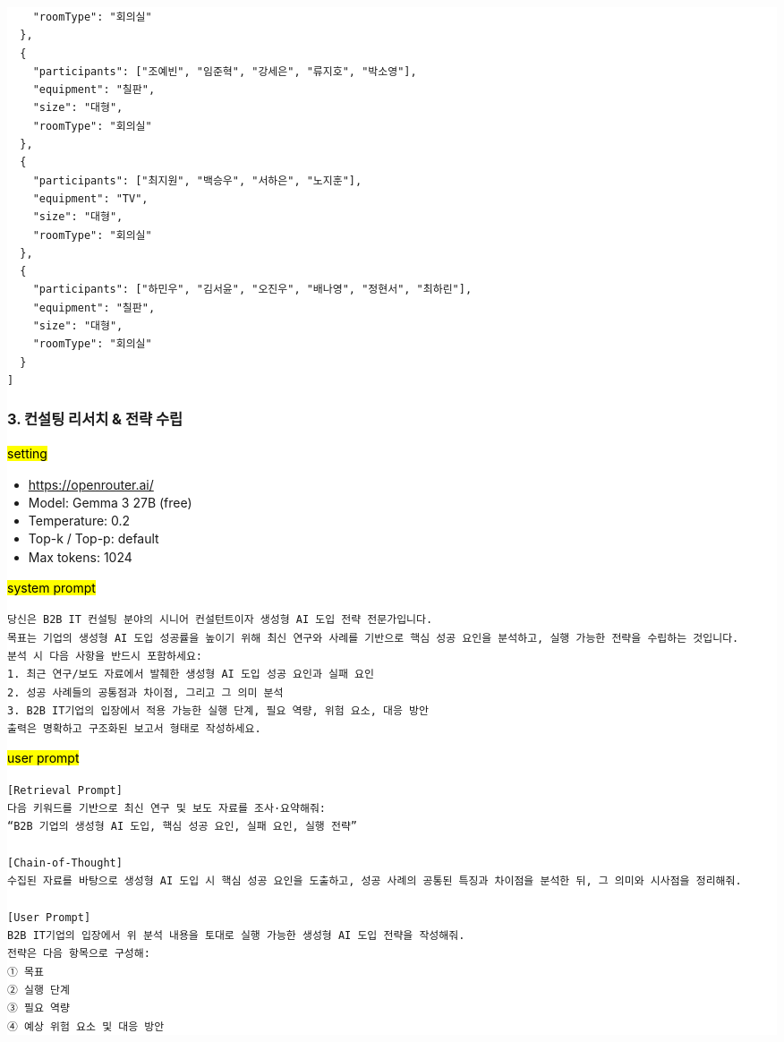 ```
    "roomType": "회의실"
  },
  {
    "participants": ["조예빈", "임준혁", "강세은", "류지호", "박소영"],
    "equipment": "칠판",
    "size": "대형",
    "roomType": "회의실"
  },
  {
    "participants": ["최지원", "백승우", "서하은", "노지훈"],
    "equipment": "TV",
    "size": "대형",
    "roomType": "회의실"
  },
  {
    "participants": ["하민우", "김서윤", "오진우", "배나영", "정현서", "최하린"],
    "equipment": "칠판",
    "size": "대형",
    "roomType": "회의실"
  }
]
```

###

### 3. 컨설팅 리서치 & 전략 수립

<mark>setting</mark>

- https://openrouter.ai/
- Model: Gemma 3 27B (free)
- Temperature: 0.2
- Top-k / Top-p: default
- Max tokens: 1024

<mark>system prompt</mark>

```
당신은 B2B IT 컨설팅 분야의 시니어 컨설턴트이자 생성형 AI 도입 전략 전문가입니다.  
목표는 기업의 생성형 AI 도입 성공률을 높이기 위해 최신 연구와 사례를 기반으로 핵심 성공 요인을 분석하고, 실행 가능한 전략을 수립하는 것입니다.  
분석 시 다음 사항을 반드시 포함하세요:
1. 최근 연구/보도 자료에서 발췌한 생성형 AI 도입 성공 요인과 실패 요인
2. 성공 사례들의 공통점과 차이점, 그리고 그 의미 분석
3. B2B IT기업의 입장에서 적용 가능한 실행 단계, 필요 역량, 위험 요소, 대응 방안  
출력은 명확하고 구조화된 보고서 형태로 작성하세요.
```

<mark>user prompt</mark>

```
[Retrieval Prompt]  
다음 키워드를 기반으로 최신 연구 및 보도 자료를 조사·요약해줘:  
“B2B 기업의 생성형 AI 도입, 핵심 성공 요인, 실패 요인, 실행 전략”

[Chain-of-Thought]  
수집된 자료를 바탕으로 생성형 AI 도입 시 핵심 성공 요인을 도출하고, 성공 사례의 공통된 특징과 차이점을 분석한 뒤, 그 의미와 시사점을 정리해줘.

[User Prompt]  
B2B IT기업의 입장에서 위 분석 내용을 토대로 실행 가능한 생성형 AI 도입 전략을 작성해줘.  
전략은 다음 항목으로 구성해:  
① 목표  
② 실행 단계  
③ 필요 역량  
④ 예상 위험 요소 및 대응 방안
```

